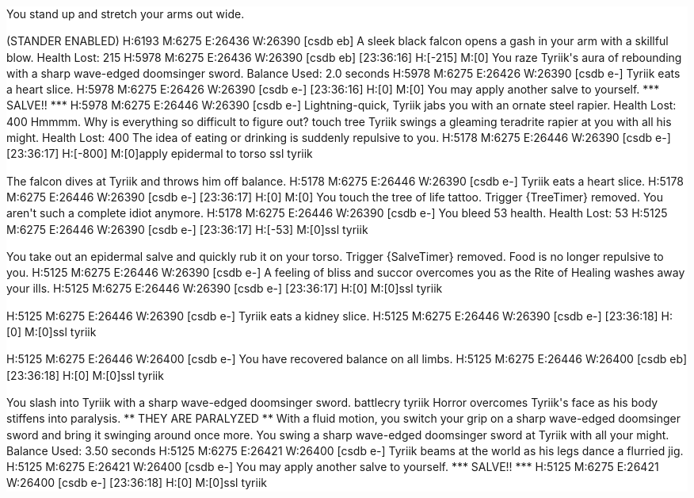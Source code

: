 You stand up and stretch your arms out wide.

(STANDER ENABLED)
H:6193 M:6275 E:26436 W:26390 [csdb eb]
A sleek black falcon opens a gash in your arm with a skillful blow.
Health Lost: 215
H:5978 M:6275 E:26436 W:26390 [csdb eb] [23:36:16] H:[-215]   M:[0]
You raze Tyriik's aura of rebounding with a sharp wave-edged doomsinger sword.
Balance Used: 2.0 seconds
H:5978 M:6275 E:26426 W:26390 [csdb e-]
Tyriik eats a heart slice.
H:5978 M:6275 E:26426 W:26390 [csdb e-] [23:36:16] H:[0]  M:[0]
You may apply another salve to yourself.
*** SALVE!! ***
H:5978 M:6275 E:26446 W:26390 [csdb e-]
Lightning-quick, Tyriik jabs you with an ornate steel rapier.
Health Lost: 400
Hmmmm. Why is everything so difficult to figure out?
touch tree
Tyriik swings a gleaming teradrite rapier at you with all his might.
Health Lost: 400
The idea of eating or drinking is suddenly repulsive to you.
H:5178 M:6275 E:26446 W:26390 [csdb e-] [23:36:17] H:[-800]   M:[0]apply epidermal to torso
ssl tyriik

The falcon dives at Tyriik and throws him off balance.
H:5178 M:6275 E:26446 W:26390 [csdb e-]
Tyriik eats a heart slice.
H:5178 M:6275 E:26446 W:26390 [csdb e-] [23:36:17] H:[0]  M:[0]
You touch the tree of life tattoo.
Trigger {TreeTimer} removed.
You aren't such a complete idiot anymore.
H:5178 M:6275 E:26446 W:26390 [csdb e-]
You bleed 53 health.
Health Lost: 53
H:5125 M:6275 E:26446 W:26390 [csdb e-] [23:36:17] H:[-53]   M:[0]ssl tyriik

You take out an epidermal salve and quickly rub it on your torso.
Trigger {SalveTimer} removed.
Food is no longer repulsive to you.
H:5125 M:6275 E:26446 W:26390 [csdb e-]
A feeling of bliss and succor overcomes you as the Rite of Healing washes away your ills.
H:5125 M:6275 E:26446 W:26390 [csdb e-] [23:36:17] H:[0]  M:[0]ssl tyriik

H:5125 M:6275 E:26446 W:26390 [csdb e-]
Tyriik eats a kidney slice.
H:5125 M:6275 E:26446 W:26390 [csdb e-] [23:36:18] H:[0]  M:[0]ssl tyriik

H:5125 M:6275 E:26446 W:26400 [csdb e-]
You have recovered balance on all limbs.
H:5125 M:6275 E:26446 W:26400 [csdb eb] [23:36:18] H:[0]  M:[0]ssl tyriik

You slash into Tyriik with a sharp wave-edged doomsinger sword.
battlecry tyriik
Horror overcomes Tyriik's face as his body stiffens into paralysis.
 ** THEY ARE PARALYZED **
With a fluid motion, you switch your grip on a sharp wave-edged doomsinger sword and bring it swinging around once more.
You swing a sharp wave-edged doomsinger sword at Tyriik with all your might.
Balance Used: 3.50 seconds
H:5125 M:6275 E:26421 W:26400 [csdb e-]
Tyriik beams at the world as his legs dance a flurried jig.
H:5125 M:6275 E:26421 W:26400 [csdb e-]
You may apply another salve to yourself.
*** SALVE!! ***
H:5125 M:6275 E:26421 W:26400 [csdb e-] [23:36:18] H:[0]  M:[0]ssl tyriik
